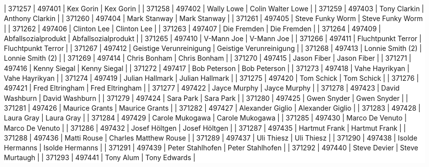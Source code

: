 | 371257 | 497401 | Kex Gorin | Kex Gorin |
| 371258 | 497402 | Wally Lowe | Colin Walter Lowe |
| 371259 | 497403 | Tony Clarkin | Anthony Clarkin |
| 371260 | 497404 | Mark Stanway | Mark Stanway |
| 371261 | 497405 | Steve Funky Worm | Steve Funky Worm |
| 371262 | 497406 | Clinton Lee | Clinton Lee |
| 371263 | 497407 | Die Fremden | Die Fremden |
| 371264 | 497409 | Abfallsozialprodukt | Abfallsozialprodukt |
| 371265 | 497410 | V-Mann Joe | V-Mann Joe |
| 371266 | 497411 | Fluchtpunkt Terror | Fluchtpunkt Terror |
| 371267 | 497412 | Geistige Verunreinigung | Geistige Verunreinigung |
| 371268 | 497413 | Lonnie Smith (2) | Lonnie Smith (2) |
| 371269 | 497414 | Chris Bonham | Chris Bonham |
| 371270 | 497415 | Jason Fiber | Jason Fiber |
| 371271 | 497416 | Kenny Siegal | Kenny Siegal |
| 371272 | 497417 | Bob Peterson | Bob Peterson |
| 371273 | 497418 | Vahe Hayrikyan | Vahe Hayrikyan |
| 371274 | 497419 | Julian Hallmark | Julian Hallmark |
| 371275 | 497420 | Tom Schick | Tom Schick |
| 371276 | 497421 | Fred Eltringham | Fred Eltringham |
| 371277 | 497422 | Jayce Murphy | Jayce Murphy |
| 371278 | 497423 | David Washburn | David Washburn |
| 371279 | 497424 | Sara Park | Sara Park |
| 371280 | 497425 | Gwen Snyder | Gwen Snyder |
| 371281 | 497426 | Maurice Grants | Maurice Grants |
| 371282 | 497427 | Alexander Giglio | Alexander Giglio |
| 371283 | 497428 | Laura Gray | Laura Gray |
| 371284 | 497429 | Carole Mukogawa | Carole Mukogawa |
| 371285 | 497430 | Marco De Venuto | Marco De Venuto |
| 371286 | 497432 | Josef Höltgen | Josef Höltgen |
| 371287 | 497435 | Hartmut Frank | Hartmut Frank |
| 371288 | 497436 | Matti Rouse | Charles Matthew Rouse |
| 371289 | 497437 | Uli Thiesz | Uli Thiesz |
| 371290 | 497438 | Isolde Hermanns | Isolde Hermanns |
| 371291 | 497439 | Peter Stahlhofen | Peter Stahlhofen |
| 371292 | 497440 | Steve Devier | Steve Murtaugh |
| 371293 | 497441 | Tony Alum | Tony Edwards |
